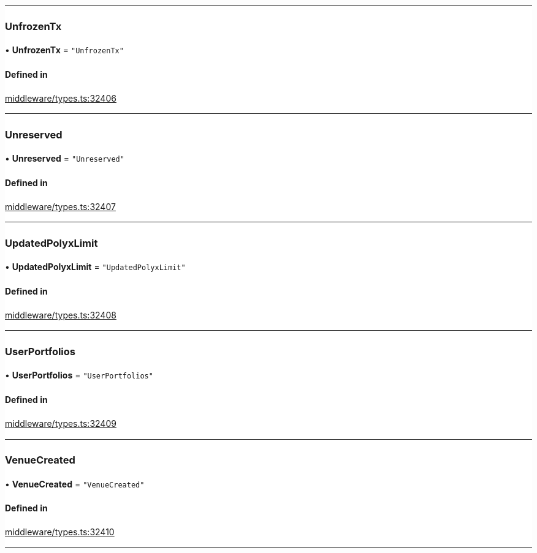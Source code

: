 ___

### UnfrozenTx

• **UnfrozenTx** = ``"UnfrozenTx"``

#### Defined in

[middleware/types.ts:32406](https://github.com/PolymeshAssociation/polymesh-sdk/blob/fe2e6dd1d/src/middleware/types.ts#L32406)

___

### Unreserved

• **Unreserved** = ``"Unreserved"``

#### Defined in

[middleware/types.ts:32407](https://github.com/PolymeshAssociation/polymesh-sdk/blob/fe2e6dd1d/src/middleware/types.ts#L32407)

___

### UpdatedPolyxLimit

• **UpdatedPolyxLimit** = ``"UpdatedPolyxLimit"``

#### Defined in

[middleware/types.ts:32408](https://github.com/PolymeshAssociation/polymesh-sdk/blob/fe2e6dd1d/src/middleware/types.ts#L32408)

___

### UserPortfolios

• **UserPortfolios** = ``"UserPortfolios"``

#### Defined in

[middleware/types.ts:32409](https://github.com/PolymeshAssociation/polymesh-sdk/blob/fe2e6dd1d/src/middleware/types.ts#L32409)

___

### VenueCreated

• **VenueCreated** = ``"VenueCreated"``

#### Defined in

[middleware/types.ts:32410](https://github.com/PolymeshAssociation/polymesh-sdk/blob/fe2e6dd1d/src/middleware/types.ts#L32410)

___
